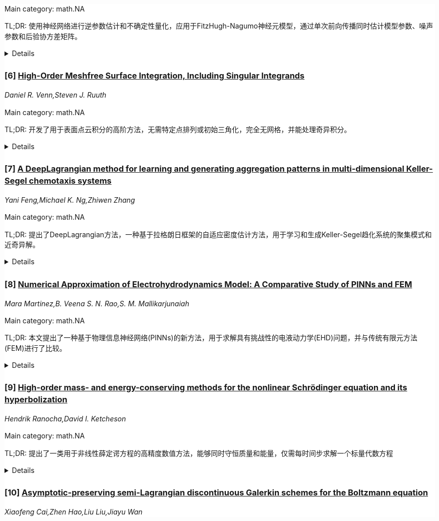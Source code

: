 Main category: math.NA

TL;DR: 使用神经网络进行逆参数估计和不确定性量化，应用于FitzHugh-Nagumo神经元模型，通过单次前向传播同时估计模型参数、噪声参数和后验协方差矩阵。


<details><summary>Details</summary></details>


### [6] [High-Order Meshfree Surface Integration, Including Singular Integrands](https://arxiv.org/abs/2510.14236)
*Daniel R. Venn,Steven J. Ruuth*

Main category: math.NA

TL;DR: 开发了用于表面点云积分的高阶方法，无需特定点排列或初始三角化，完全无网格，并能处理奇异积分。


<details><summary>Details</summary></details>


### [7] [A DeepLagrangian method for learning and generating aggregation patterns in multi-dimensional Keller-Segel chemotaxis systems](https://arxiv.org/abs/2510.14297)
*Yani Feng,Michael K. Ng,Zhiwen Zhang*

Main category: math.NA

TL;DR: 提出了DeepLagrangian方法，一种基于拉格朗日框架的自适应密度估计方法，用于学习和生成Keller-Segel趋化系统的聚集模式和近奇异解。


<details><summary>Details</summary></details>


### [8] [Numerical Approximation of Electrohydrodynamics Model: A Comparative Study of PINNs and FEM](https://arxiv.org/abs/2510.14310)
*Mara Martinez,B. Veena S. N. Rao,S. M. Mallikarjunaiah*

Main category: math.NA

TL;DR: 本文提出了一种基于物理信息神经网络(PINNs)的新方法，用于求解具有挑战性的电液动力学(EHD)问题，并与传统有限元方法(FEM)进行了比较。


<details><summary>Details</summary></details>


### [9] [High-order mass- and energy-conserving methods for the nonlinear Schrödinger equation and its hyperbolization](https://arxiv.org/abs/2510.14335)
*Hendrik Ranocha,David I. Ketcheson*

Main category: math.NA

TL;DR: 提出了一类用于非线性薛定谔方程的高精度数值方法，能够同时守恒质量和能量，仅需每时间步求解一个标量代数方程


<details><summary>Details</summary></details>


### [10] [Asymptotic-preserving semi-Lagrangian discontinuous Galerkin schemes for the Boltzmann equation](https://arxiv.org/abs/2510.14375)
*Xiaofeng Cai,Zhen Hao,Liu Liu,Jiayu Wan*
